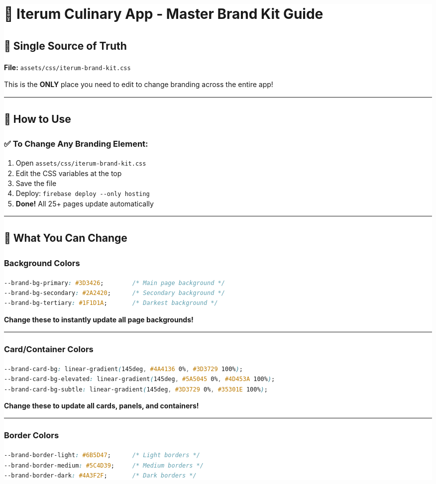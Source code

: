 # 🎨 Iterum Culinary App - Master Brand Kit Guide

## 📍 Single Source of Truth

**File:** `assets/css/iterum-brand-kit.css`

This is the **ONLY** place you need to edit to change branding across the entire app!

---

## 🎯 How to Use

### ✅ To Change Any Branding Element:

1. Open `assets/css/iterum-brand-kit.css`
2. Edit the CSS variables at the top
3. Save the file
4. Deploy: `firebase deploy --only hosting`
5. **Done!** All 25+ pages update automatically

---

## 🎨 What You Can Change

### **Background Colors**
```css
--brand-bg-primary: #3D3426;        /* Main page background */
--brand-bg-secondary: #2A2420;      /* Secondary background */
--brand-bg-tertiary: #1F1D1A;       /* Darkest background */
```

**Change these to instantly update all page backgrounds!**

---

### **Card/Container Colors**
```css
--brand-card-bg: linear-gradient(145deg, #4A4136 0%, #3D3729 100%);
--brand-card-bg-elevated: linear-gradient(145deg, #5A5045 0%, #4D453A 100%);
--brand-card-bg-subtle: linear-gradient(145deg, #3D3729 0%, #35301E 100%);
```

**Change these to update all cards, panels, and containers!**

---

### **Border Colors**
```css
--brand-border-light: #6B5D47;      /* Light borders */
--brand-border-medium: #5C4D39;     /* Medium borders */
--brand-border-dark: #4A3F2F;       /* Dark borders */
```
